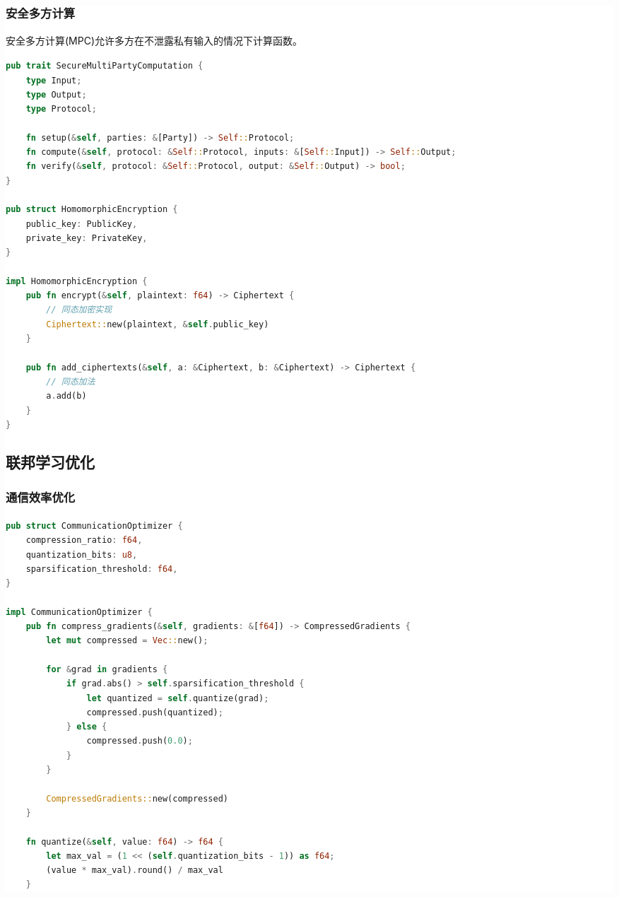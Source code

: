 ### 安全多方计算

安全多方计算(MPC)允许多方在不泄露私有输入的情况下计算函数。

```rust
pub trait SecureMultiPartyComputation {
    type Input;
    type Output;
    type Protocol;
    
    fn setup(&self, parties: &[Party]) -> Self::Protocol;
    fn compute(&self, protocol: &Self::Protocol, inputs: &[Self::Input]) -> Self::Output;
    fn verify(&self, protocol: &Self::Protocol, output: &Self::Output) -> bool;
}

pub struct HomomorphicEncryption {
    public_key: PublicKey,
    private_key: PrivateKey,
}

impl HomomorphicEncryption {
    pub fn encrypt(&self, plaintext: f64) -> Ciphertext {
        // 同态加密实现
        Ciphertext::new(plaintext, &self.public_key)
    }
    
    pub fn add_ciphertexts(&self, a: &Ciphertext, b: &Ciphertext) -> Ciphertext {
        // 同态加法
        a.add(b)
    }
}
```

## 联邦学习优化

### 通信效率优化

```rust
pub struct CommunicationOptimizer {
    compression_ratio: f64,
    quantization_bits: u8,
    sparsification_threshold: f64,
}

impl CommunicationOptimizer {
    pub fn compress_gradients(&self, gradients: &[f64]) -> CompressedGradients {
        let mut compressed = Vec::new();
        
        for &grad in gradients {
            if grad.abs() > self.sparsification_threshold {
                let quantized = self.quantize(grad);
                compressed.push(quantized);
            } else {
                compressed.push(0.0);
            }
        }
        
        CompressedGradients::new(compressed)
    }
    
    fn quantize(&self, value: f64) -> f64 {
        let max_val = (1 << (self.quantization_bits - 1)) as f64;
        (value * max_val).round() / max_val
    }
```
